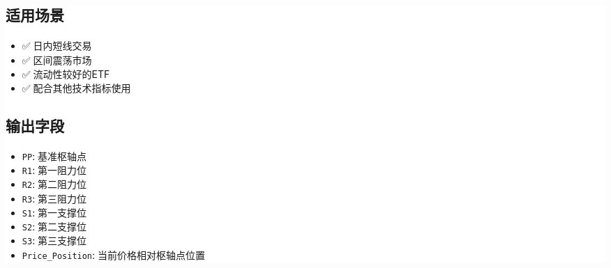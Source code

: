 ## 适用场景
- ✅ 日内短线交易
- ✅ 区间震荡市场
- ✅ 流动性较好的ETF
- ✅ 配合其他技术指标使用

## 输出字段
- `PP`: 基准枢轴点
- `R1`: 第一阻力位
- `R2`: 第二阻力位
- `R3`: 第三阻力位
- `S1`: 第一支撑位
- `S2`: 第二支撑位
- `S3`: 第三支撑位
- `Price_Position`: 当前价格相对枢轴点位置 